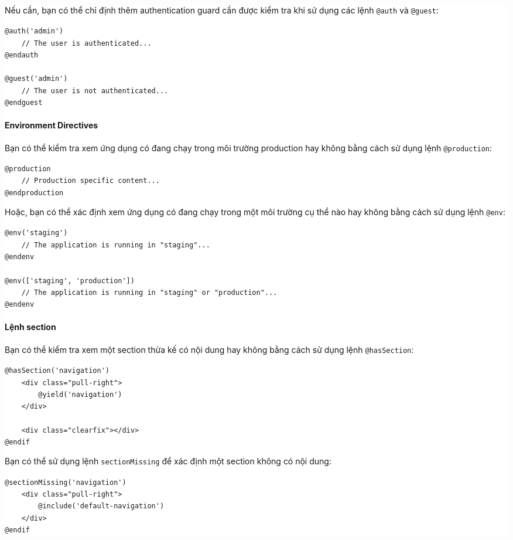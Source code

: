 Nếu cần, bạn có thể chỉ định thêm authentication guard cần được kiểm tra khi sử dụng các lệnh `@auth` và `@guest`:

```blade
@auth('admin')
    // The user is authenticated...
@endauth

@guest('admin')
    // The user is not authenticated...
@endguest
```

<a name="environment-directives"></a>
#### Environment Directives

Bạn có thể kiểm tra xem ứng dụng có đang chạy trong môi trường production hay không bằng cách sử dụng lệnh `@production`:

```blade
@production
    // Production specific content...
@endproduction
```

Hoặc, bạn có thể xác định xem ứng dụng có đang chạy trong một môi trường cụ thể nào hay không bằng cách sử dụng lệnh `@env`:

```blade
@env('staging')
    // The application is running in "staging"...
@endenv

@env(['staging', 'production'])
    // The application is running in "staging" or "production"...
@endenv
```

<a name="section-directives"></a>
#### Lệnh section

Bạn có thể kiểm tra xem một section thừa kế có nội dung hay không bằng cách sử dụng lệnh `@hasSection`:

```blade
@hasSection('navigation')
    <div class="pull-right">
        @yield('navigation')
    </div>

    <div class="clearfix"></div>
@endif
```

Bạn có thể sử dụng lệnh `sectionMissing` để xác định một section không có nội dung:

```blade
@sectionMissing('navigation')
    <div class="pull-right">
        @include('default-navigation')
    </div>
@endif
```
